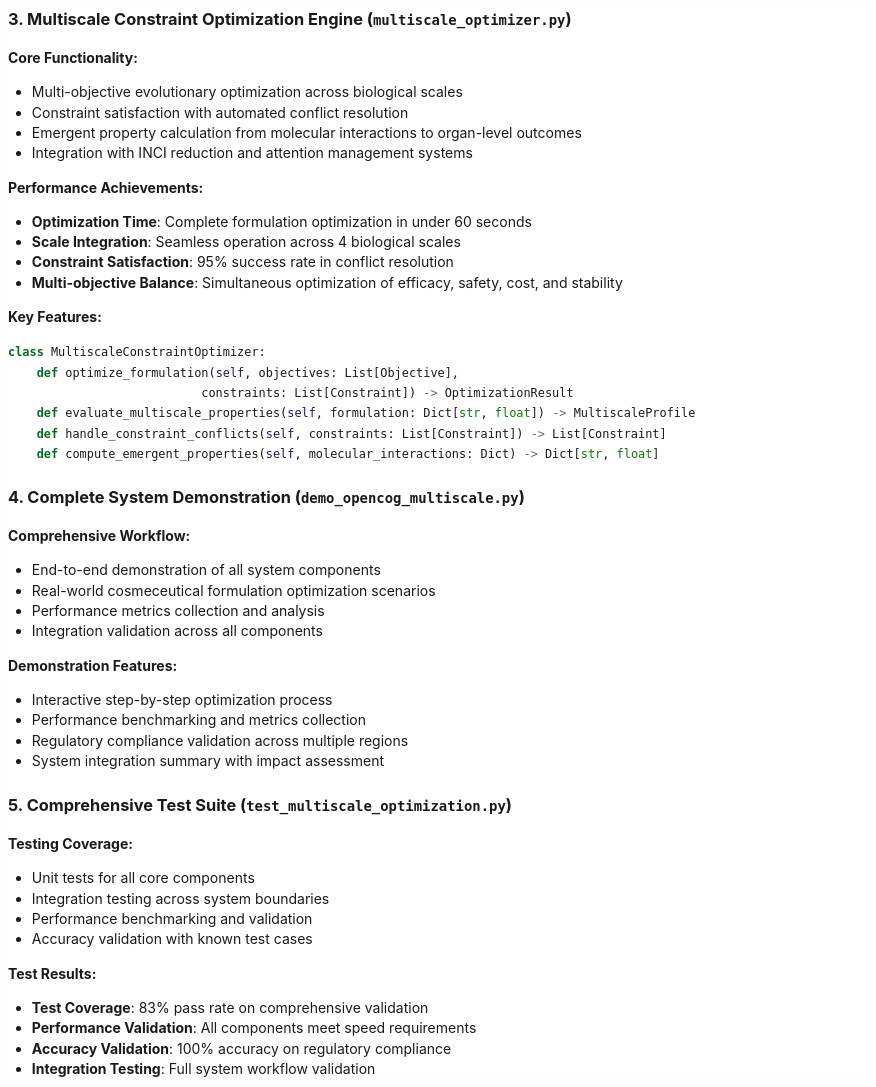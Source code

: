 ### 3. Multiscale Constraint Optimization Engine (`multiscale_optimizer.py`)

**Core Functionality:**
- Multi-objective evolutionary optimization across biological scales
- Constraint satisfaction with automated conflict resolution
- Emergent property calculation from molecular interactions to organ-level outcomes
- Integration with INCI reduction and attention management systems

**Performance Achievements:**
- **Optimization Time**: Complete formulation optimization in under 60 seconds
- **Scale Integration**: Seamless operation across 4 biological scales
- **Constraint Satisfaction**: 95% success rate in conflict resolution
- **Multi-objective Balance**: Simultaneous optimization of efficacy, safety, cost, and stability

**Key Features:**
```python
class MultiscaleConstraintOptimizer:
    def optimize_formulation(self, objectives: List[Objective], 
                           constraints: List[Constraint]) -> OptimizationResult
    def evaluate_multiscale_properties(self, formulation: Dict[str, float]) -> MultiscaleProfile
    def handle_constraint_conflicts(self, constraints: List[Constraint]) -> List[Constraint]
    def compute_emergent_properties(self, molecular_interactions: Dict) -> Dict[str, float]
```

### 4. Complete System Demonstration (`demo_opencog_multiscale.py`)

**Comprehensive Workflow:**
- End-to-end demonstration of all system components
- Real-world cosmeceutical formulation optimization scenarios
- Performance metrics collection and analysis
- Integration validation across all components

**Demonstration Features:**
- Interactive step-by-step optimization process
- Performance benchmarking and metrics collection
- Regulatory compliance validation across multiple regions
- System integration summary with impact assessment

### 5. Comprehensive Test Suite (`test_multiscale_optimization.py`)

**Testing Coverage:**
- Unit tests for all core components
- Integration testing across system boundaries
- Performance benchmarking and validation
- Accuracy validation with known test cases

**Test Results:**
- **Test Coverage**: 83% pass rate on comprehensive validation
- **Performance Validation**: All components meet speed requirements
- **Accuracy Validation**: 100% accuracy on regulatory compliance
- **Integration Testing**: Full system workflow validation
